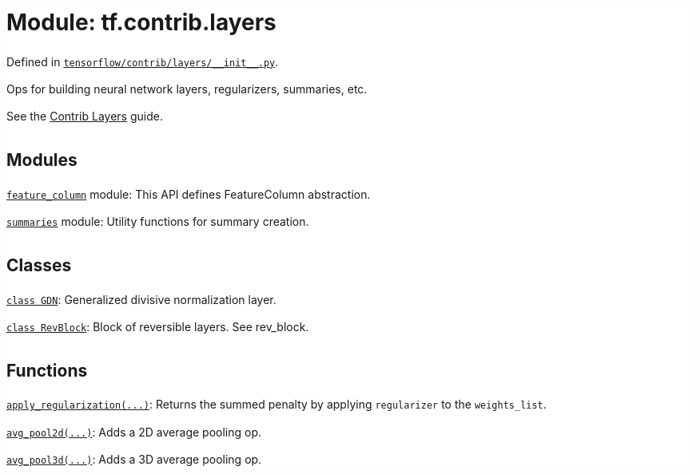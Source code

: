 <div itemscope itemtype="http://developers.google.com/ReferenceObject">
<meta itemprop="name" content="tf.contrib.layers" />
<meta itemprop="path" content="Stable" />
<meta itemprop="property" content="OPTIMIZER_CLS_NAMES"/>
<meta itemprop="property" content="OPTIMIZER_SUMMARIES"/>
<meta itemprop="property" content="SPARSE_FEATURE_CROSS_DEFAULT_HASH_KEY"/>
<meta itemprop="property" content="elu"/>
<meta itemprop="property" content="legacy_linear"/>
<meta itemprop="property" content="legacy_relu"/>
<meta itemprop="property" content="linear"/>
<meta itemprop="property" content="relu"/>
<meta itemprop="property" content="relu6"/>
<meta itemprop="property" content="scale_gradient"/>
</div>

# Module: tf.contrib.layers



Defined in [`tensorflow/contrib/layers/__init__.py`](/code/stable/tensorflow/contrib/layers/__init__.py).

Ops for building neural network layers, regularizers, summaries, etc.

See the
[Contrib Layers](https://tensorflow.org/api_guides/python/contrib.layers)
guide.









## Modules

[`feature_column`](../../tf/contrib/layers/feature_column.md) module: This API defines FeatureColumn abstraction.

[`summaries`](../../tf/contrib/layers/summaries.md) module: Utility functions for summary creation.

## Classes

[`class GDN`](../../tf/contrib/layers/GDN.md): Generalized divisive normalization layer.

[`class RevBlock`](../../tf/contrib/layers/RevBlock.md): Block of reversible layers. See rev_block.

## Functions

[`apply_regularization(...)`](../../tf/contrib/layers/apply_regularization.md): Returns the summed penalty by applying `regularizer` to the `weights_list`.

[`avg_pool2d(...)`](../../tf/contrib/layers/avg_pool2d.md): Adds a 2D average pooling op.

[`avg_pool3d(...)`](../../tf/contrib/layers/avg_pool3d.md): Adds a 3D average pooling op.

